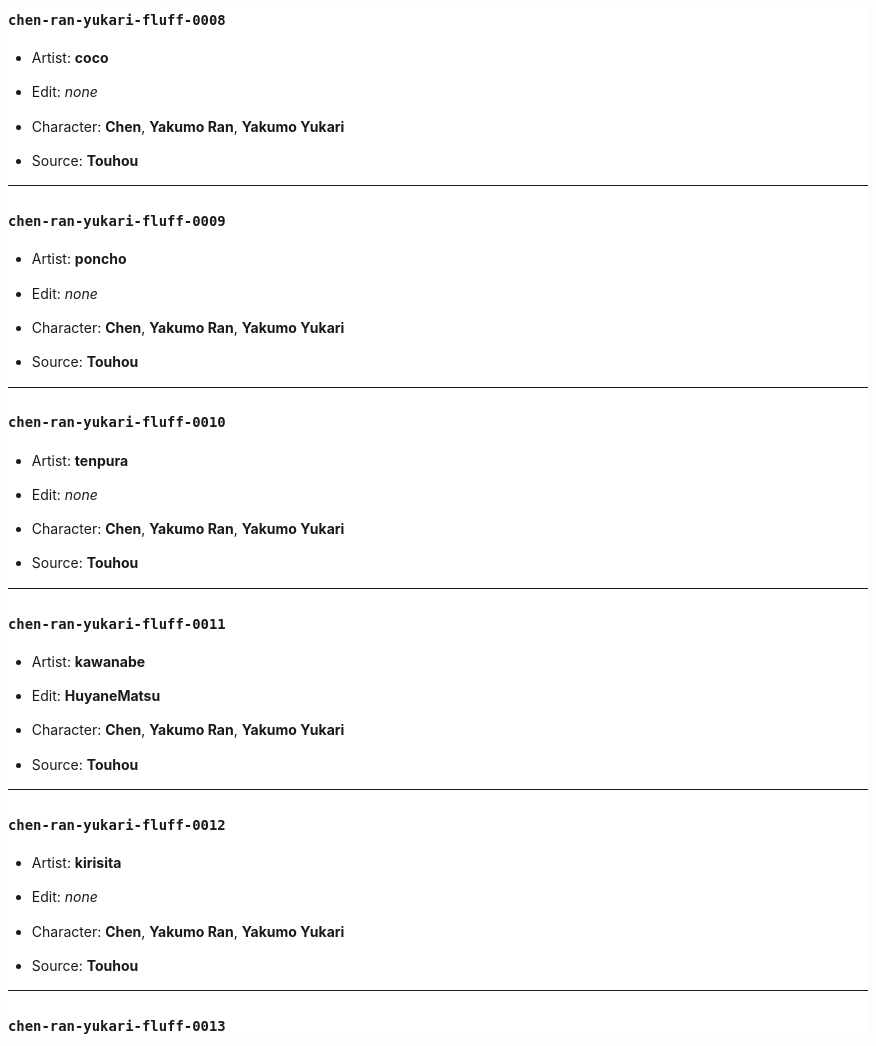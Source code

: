 
### `chen-ran-yukari-fluff-0008`

- Artist: **coco**
- Edit: *none*


- Character: **Chen**, **Yakumo Ran**, **Yakumo Yukari**
- Source: **Touhou**

---

### `chen-ran-yukari-fluff-0009`

- Artist: **poncho**
- Edit: *none*


- Character: **Chen**, **Yakumo Ran**, **Yakumo Yukari**
- Source: **Touhou**

---

### `chen-ran-yukari-fluff-0010`

- Artist: **tenpura**
- Edit: *none*


- Character: **Chen**, **Yakumo Ran**, **Yakumo Yukari**
- Source: **Touhou**

---

### `chen-ran-yukari-fluff-0011`

- Artist: **kawanabe**
- Edit: **HuyaneMatsu**


- Character: **Chen**, **Yakumo Ran**, **Yakumo Yukari**
- Source: **Touhou**

---

### `chen-ran-yukari-fluff-0012`

- Artist: **kirisita**
- Edit: *none*


- Character: **Chen**, **Yakumo Ran**, **Yakumo Yukari**
- Source: **Touhou**

---

### `chen-ran-yukari-fluff-0013`
